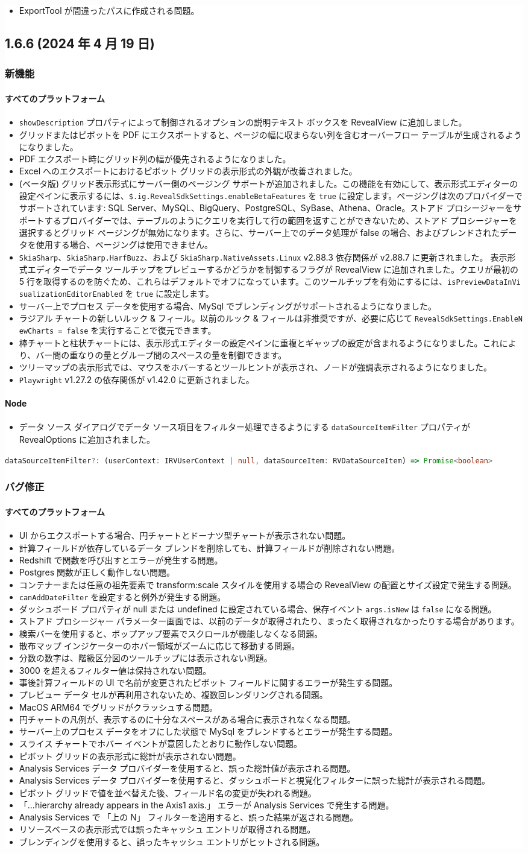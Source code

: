 - ExportTool が間違ったパスに作成される問題。

## 1.6.6 (2024 年 4 月 19 日)

### 新機能

#### すべてのプラットフォーム

- `showDescription` プロパティによって制御されるオプションの説明テキスト ボックスを RevealView に追加しました。
- グリッドまたはピボットを PDF にエクスポートすると、ページの幅に収まらない列を含むオーバーフロー テーブルが生成されるようになりました。
- PDF エクスポート時にグリッド列の幅が優先されるようになりました。
- Excel へのエクスポートにおけるピボット グリッドの表示形式の外観が改善されました。
- (ベータ版) グリッド表示形式にサーバー側のページング サポートが追加されました。この機能を有効にして、表示形式エディターの設定ペインに表示するには、`$.ig.RevealSdkSettings.enableBetaFeatures` を `true` に設定します。ページングは​​次のプロバイダーでサポートされています: SQL Server、MySQL、BigQuery、PostgreSQL、SyBase、Athena、Oracle。ストアド プロシージャーをサポートするプロバイダーでは、テーブルのようにクエリを実行して行の範囲を返すことができないため、ストアド プロシージャーを選択するとグリッド ページングが無効になります。さらに、サーバー上でのデータ処理が false の場合、およびブレンドされたデータを使用する場合、ページングは​​使用できません。
- `SkiaSharp`、`SkiaSharp.HarfBuzz`、および `SkiaSharp.NativeAssets.Linux` v2.88.3 依存関係が v2.88.7 に更新されました。
表示形式エディターでデータ ツールチップをプレビューするかどうかを制御するフラグが RevealView に追加されました。クエリが最初の 5 行を取得するのを防ぐため、これらはデフォルトでオフになっています。このツールチップを有効にするには、`isPreviewDataInVisualizationEditorEnabled` を `true` に設定します。
- サーバー上でプロセス データを使用する場合、MySql でブレンディングがサポートされるようになりました。
- ラジアル チャートの新しいルック & フィール。以前のルック & フィールは非推奨ですが、必要に応じて `RevealSdkSettings.EnableNewCharts = false` を実行することで復元できます。
- 棒チャートと柱状チャートには、表示形式エディターの設定ペインに重複とギャップの設定が含まれるようになりました。これにより、バー間の重なりの量とグループ間のスペースの量を制御できます。
- ツリーマップの表示形式では、マウスをホバーするとツールヒントが表示され、ノードが強調表示されるようになりました。
- `Playwright` v1.27.2 の依存関係が v1.42.0 に更新されました。

#### Node
- データ ソース ダイアログでデータ ソース項目をフィルター処理できるようにする `dataSourceItemFilter` プロパティが RevealOptions に追加されました。
```ts
dataSourceItemFilter?: (userContext: IRVUserContext | null, dataSourceItem: RVDataSourceItem) => Promise<boolean>
```

### バグ修正

#### すべてのプラットフォーム

- UI からエクスポートする場合、円チャートとドーナツ型チャートが表示されない問題。
- 計算フィールドが依存しているデータ ブレンドを削除しても、計算フィールドが削除されない問題。
- Redshift で関数を呼び出すとエラーが発生する問題。
- Postgres 関数が正しく動作しない問題。
- コンテナーまたは任意の祖先要素で transform:scale スタイルを使用する場合の RevealView の配置とサイズ設定で発生する問題。
- `canAddDateFilter` を設定すると例外が発生する問題。
- ダッシュボード プロパティが null または undefined に設定されている場合、保存イベント `args.isNew` は `false` になる問題。
- ストアド プロシージャー パラメーター画面では、以前のデータが取得されたり、まったく取得されなかったりする場合があります。
- 検索バーを使用すると、ポップアップ要素でスクロールが機能しなくなる問題。
- 散布マップ インジケーターのホバー領域がズームに応じて移動する問題。
- 分数の数字は、階級区分図のツールチップには表示されない問題。
- 3000 を超えるフィルター値は保持されない問題。
- 事後計算フィールドの UI で名前が変更されたピボット フィールドに関するエラーが発生する問題。
- プレビュー データ セルが再利用されないため、複数回レンダリングされる問題。
- MacOS ARM64 でグリッドがクラッシュする問題。
- 円チャートの凡例が、表示するのに十分なスペースがある場合に表示されなくなる問題。
- サーバー上のプロセス データをオフにした状態で MySql をブレンドするとエラーが発生する問題。
- スライス チャートでホバー イベントが意図したとおりに動作しない問題。
- ピボット グリッドの表示形式に総計が表示されない問題。
- Analysis Services データ プロバイダーを使用すると、誤った総計値が表示される問題。
- Analysis Services データ プロバイダーを使用すると、ダッシュボードと視覚化フィルターに誤った総計が表示される問題。
- ピボット グリッドで値を並べ替えた後、フィールド名の変更が失われる問題。
- 「...hierarchy already appears in the Axis1 axis.」 エラーが Analysis Services で発生する問題。
- Analysis Services で 「上の N」 フィルターを適用すると、誤った結果が返される問題。
- リソースベースの表示形式では誤ったキャッシュ エントリが取得される問題。
- ブレンディングを使用すると、誤ったキャッシュ エントリがヒットされる問題。